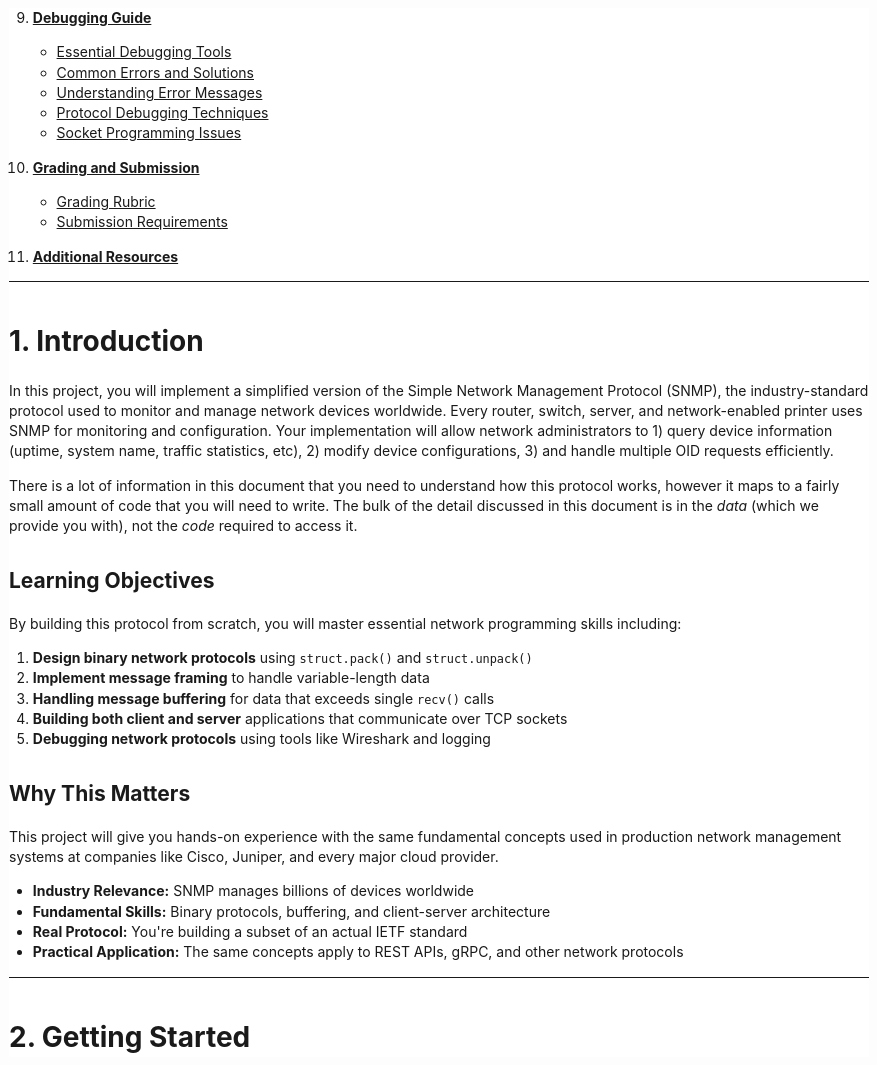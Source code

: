 9. [**Debugging Guide**](#9-debugging-guide)
   - [Essential Debugging Tools](#essential-debugging-tools)
   - [Common Errors and Solutions](#common-errors-and-solutions)
   - [Understanding Error Messages](#understanding-error-messages)
   - [Protocol Debugging Techniques](#protocol-debugging-techniques)
   - [Socket Programming Issues](#socket-programming-issues)

10. [**Grading and Submission**](#10-grading-and-submission)
    - [Grading Rubric](#grading-rubric)
    - [Submission Requirements](#submission-requirements)

11. [**Additional Resources**](#11-additional-resources)

---

# 1. Introduction

In this project, you will implement a simplified version of the Simple Network Management Protocol (SNMP), the industry-standard protocol used to monitor and manage network devices worldwide. Every router, switch, server, and network-enabled printer uses SNMP for monitoring and configuration. Your implementation will allow network administrators to 1) query device information (uptime, system name, traffic statistics, etc), 2) modify device configurations, 3) and handle multiple OID requests efficiently.

There is a lot of information in this document that you need to understand how this protocol works, however it maps to a fairly small amount of code that you will need to write. The bulk of the detail discussed in this document is in the *data* (which we provide you with), not the *code* required to access it.

## Learning Objectives
By building this protocol from scratch, you will master essential network programming skills including:

1. **Design binary network protocols** using `struct.pack()` and `struct.unpack()`
2. **Implement message framing** to handle variable-length data
3. **Handling message buffering** for data that exceeds single `recv()` calls
4. **Building both client and server** applications that communicate over TCP sockets
5. **Debugging network protocols** using tools like Wireshark and logging

## Why This Matters
This project will give you hands-on experience with the same fundamental concepts used in production network management systems at companies like Cisco, Juniper, and every major cloud provider.
* **Industry Relevance:** SNMP manages billions of devices worldwide
* **Fundamental Skills:** Binary protocols, buffering, and client-server architecture
* **Real Protocol:** You're building a subset of an actual IETF standard
* **Practical Application:** The same concepts apply to REST APIs, gRPC, and other network protocols

---

# 2. Getting Started
